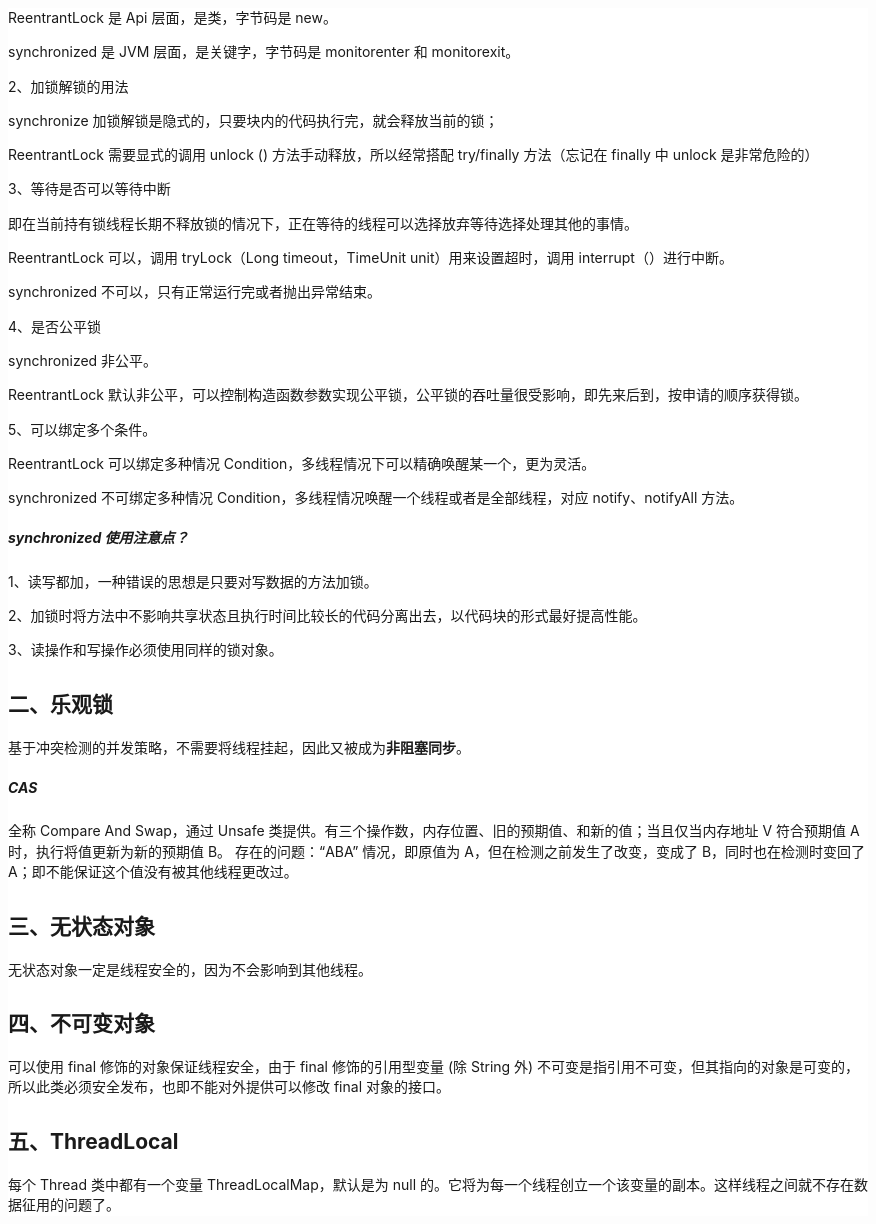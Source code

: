 ReentrantLock 是 Api 层面，是类，字节码是 new。

synchronized 是 JVM 层面，是关键字，字节码是 monitorenter 和 monitorexit。

2、加锁解锁的用法

synchronize 加锁解锁是隐式的，只要块内的代码执行完，就会释放当前的锁；

ReentrantLock 需要显式的调用 unlock () 方法手动释放，所以经常搭配 try/finally 方法（忘记在 finally 中 unlock 是非常危险的） 

3、等待是否可以等待中断

即在当前持有锁线程长期不释放锁的情况下，正在等待的线程可以选择放弃等待选择处理其他的事情。

ReentrantLock 可以，调用 tryLock（Long timeout，TimeUnit unit）用来设置超时，调用 interrupt（）进行中断。

synchronized 不可以，只有正常运行完或者抛出异常结束。

4、是否公平锁

synchronized 非公平。

ReentrantLock 默认非公平，可以控制构造函数参数实现公平锁，公平锁的吞吐量很受影响，即先来后到，按申请的顺序获得锁。 

5、可以绑定多个条件。

ReentrantLock 可以绑定多种情况 Condition，多线程情况下可以精确唤醒某一个，更为灵活。

synchronized 不可绑定多种情况 Condition，多线程情况唤醒一个线程或者是全部线程，对应 notify、notifyAll 方法。

##### synchronized  使用注意点？

1、读写都加，一种错误的思想是只要对写数据的方法加锁。

2、加锁时将方法中不影响共享状态且执行时间比较长的代码分离出去，以代码块的形式最好提高性能。

3、读操作和写操作必须使用同样的锁对象。

## 二、乐观锁

基于冲突检测的并发策略，不需要将线程挂起，因此又被成为**非阻塞同步**。 

##### CAS

全称 Compare And Swap，通过 Unsafe 类提供。有三个操作数，内存位置、旧的预期值、和新的值；当且仅当内存地址 V 符合预期值 A 时，执行将值更新为新的预期值 B。 存在的问题：“ABA” 情况，即原值为 A，但在检测之前发生了改变，变成了 B，同时也在检测时变回了 A；即不能保证这个值没有被其他线程更改过。 

## 三、无状态对象

无状态对象一定是线程安全的，因为不会影响到其他线程。

## 四、不可变对象 

可以使用 final 修饰的对象保证线程安全，由于 final 修饰的引用型变量 (除 String 外) 不可变是指引用不可变，但其指向的对象是可变的，所以此类必须安全发布，也即不能对外提供可以修改 final 对象的接口。 

## 五、ThreadLocal 

每个 Thread 类中都有一个变量 ThreadLocalMap，默认是为 null 的。它将为每一个线程创立一个该变量的副本。这样线程之间就不存在数据征用的问题了。
